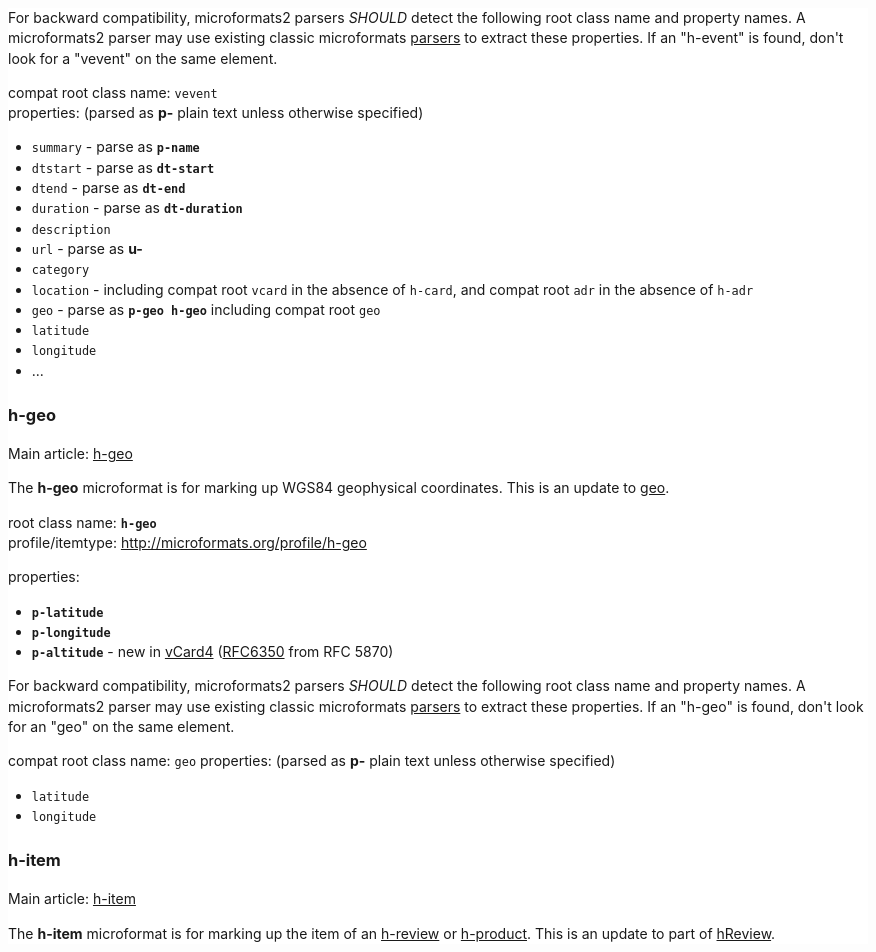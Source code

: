 For backward compatibility, microformats2 parsers *SHOULD* detect the following root class name and property names. A microformats2 parser may use existing classic microformats [parsers](/wiki/parsers "parsers") to extract these properties. If an "h-event" is found, don't look for a "vevent" on the same element.

compat root class name: `vevent`  
properties: (parsed as **p-** plain text unless otherwise specified)

* `summary` - parse as **`p-name`**
* `dtstart` - parse as **`dt-start`**
* `dtend` - parse as **`dt-end`**
* `duration` - parse as **`dt-duration`**
* `description`
* `url` - parse as **u-**
* `category`
* `location` - including compat root `vcard` in the absence of `h-card`, and compat root `adr` in the absence of `h-adr`
* `geo` - parse as **`p-geo h-geo`** including compat root `geo`
* `latitude`
* `longitude`
* ...

### h-geo

Main article: [h-geo](/wiki/h-geo "h-geo")

The **h-geo** microformat is for marking up WGS84 geophysical coordinates. This is an update to [geo](/wiki/geo "geo").

root class name: **`h-geo`**  
profile/itemtype: http://microformats.org/profile/h-geo

properties:

* **`p-latitude`**
* **`p-longitude`**
* **`p-altitude`** - new in [vCard4](/wiki/vCard4 "vCard4") ([RFC6350](/wiki/RFC6350 "RFC6350") from RFC 5870)

For backward compatibility, microformats2 parsers *SHOULD* detect the following root class name and property names. A microformats2 parser may use existing classic microformats [parsers](/wiki/parsers "parsers") to extract these properties. If an "h-geo" is found, don't look for an "geo" on the same element.

compat root class name: `geo`
properties: (parsed as **p-** plain text unless otherwise specified)

* `latitude`
* `longitude`

### h-item

Main article: [h-item](/wiki/h-item "h-item")

The **h-item** microformat is for marking up the item of an [h-review](/wiki/h-review "h-review") or [h-product](/wiki/h-product "h-product"). This is an update to part of [hReview](/wiki/hReview "hReview").

